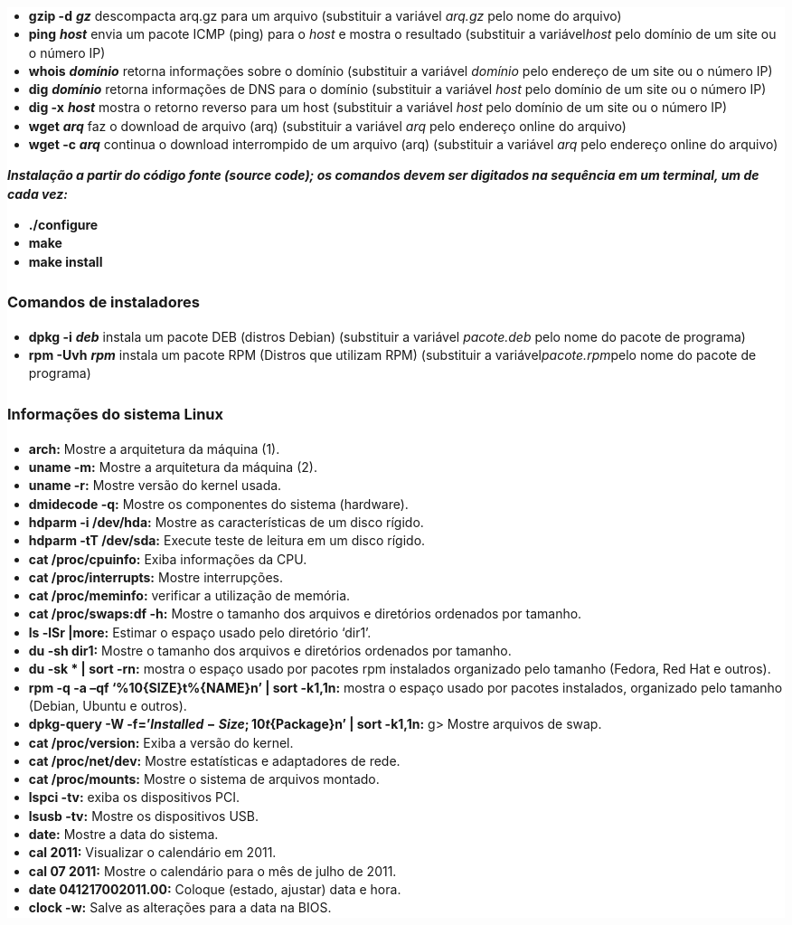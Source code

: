 - **gzip -d** ***gz*** descompacta arq.gz para um arquivo (substituir a variável *arq.gz* pelo nome do arquivo)
- **ping** ***host*** envia um pacote ICMP (ping) para o *host* e mostra o resultado (substituir a variável*host* pelo domínio de um site ou o número IP)
- **whois** ***domínio*** retorna informações sobre o domínio (substituir a variável *domínio* pelo endereço de um site ou o número IP)
- **dig** ***domínio*** retorna informações de DNS para o domínio (substituir a variável *host* pelo domínio de um site ou o número IP)
- **dig -x** ***host*** mostra o retorno reverso para um host (substituir a variável *host* pelo domínio de um site ou o número IP)
- **wget** ***arq*** faz o download de arquivo (arq) (substituir a variável *arq* pelo endereço online do arquivo)
- **wget -c** ***arq*** continua o download interrompido de um arquivo (arq) (substituir a variável *arq* pelo endereço online do arquivo)

***Instalação a partir do código fonte (source code); os comandos devem ser digitados na sequência em um terminal, um de cada vez:***

- **./configure**
- **make**
- **make install**

### **Comandos de instaladores**
- **dpkg -i** ***deb*** instala um pacote DEB (distros Debian) (substituir a variável *pacote.deb* pelo nome do pacote de programa)
- **rpm -Uvh** ***rpm*** instala um pacote RPM (Distros que utilizam RPM) (substituir a variável*pacote.rpm*pelo nome do pacote de programa)

### **Informações do sistema Linux**
- **arch:** Mostre a arquitetura da máquina (1).
- **uname -m:** Mostre a arquitetura da máquina (2).
- **uname -r:** Mostre versão do kernel usada.
- **dmidecode -q:** Mostre os componentes do sistema (hardware).
- **hdparm -i /dev/hda:** Mostre as características de um disco rígido.
- **hdparm -tT /dev/sda:** Execute teste de leitura em um disco rígido.
- **cat /proc/cpuinfo:** Exiba informações da CPU.
- **cat /proc/interrupts:** Mostre interrupções.
- **cat /proc/meminfo:** verificar a utilização de memória.
- **cat /proc/swaps:df -h:** Mostre o tamanho dos arquivos e diretórios ordenados por tamanho.
- **ls -lSr |more:** Estimar o espaço usado pelo diretório ‘dir1’.
- **du -sh dir1:** Mostre o tamanho dos arquivos e diretórios ordenados por tamanho.
- **du -sk \* | sort -rn:** mostra o espaço usado por pacotes rpm instalados organizado pelo tamanho (Fedora, Red Hat e outros).
- **rpm -q -a –qf ‘%10{SIZE}t%{NAME}n’ | sort -k1,1n:** mostra o espaço usado por pacotes instalados, organizado pelo tamanho (Debian, Ubuntu e outros).
- **dpkg-query -W -f=’${Installed-Size;10}t${Package}n’ | sort -k1,1n:** g> Mostre arquivos de swap.
- **cat /proc/version:** Exiba a versão do kernel.
- **cat /proc/net/dev:** Mostre estatísticas e adaptadores de rede.
- **cat /proc/mounts:** Mostre o sistema de arquivos montado.
- **lspci -tv:** exiba os dispositivos PCI.
- **lsusb -tv:** Mostre os dispositivos USB.
- **date:** Mostre a data do sistema.
- **cal 2011:** Visualizar o calendário em 2011.
- **cal 07 2011:** Mostre o calendário para o mês de julho de 2011.
- **date 041217002011.00:** Coloque (estado, ajustar) data e hora.
- **clock -w:** Salve as alterações para a data na BIOS.
